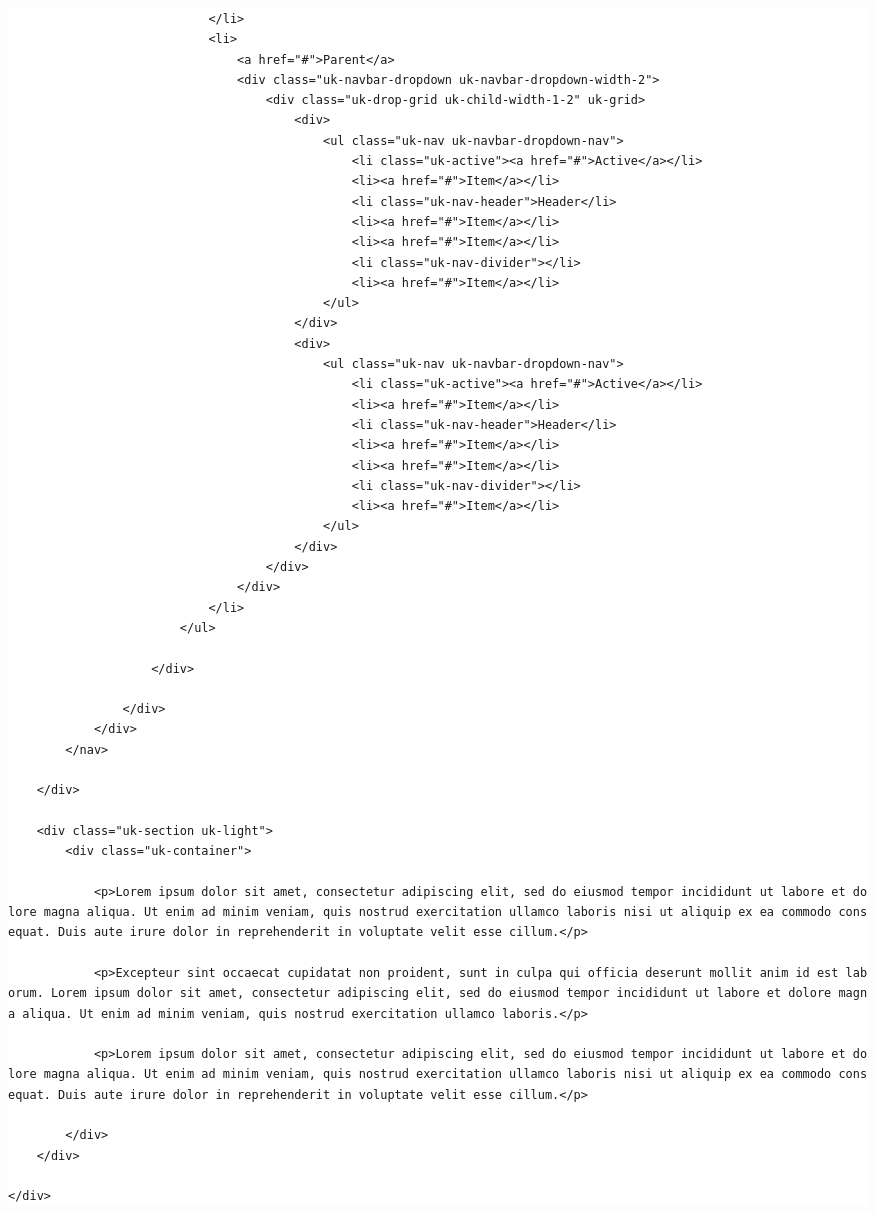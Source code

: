 ```example
                            </li>
                            <li>
                                <a href="#">Parent</a>
                                <div class="uk-navbar-dropdown uk-navbar-dropdown-width-2">
                                    <div class="uk-drop-grid uk-child-width-1-2" uk-grid>
                                        <div>
                                            <ul class="uk-nav uk-navbar-dropdown-nav">
                                                <li class="uk-active"><a href="#">Active</a></li>
                                                <li><a href="#">Item</a></li>
                                                <li class="uk-nav-header">Header</li>
                                                <li><a href="#">Item</a></li>
                                                <li><a href="#">Item</a></li>
                                                <li class="uk-nav-divider"></li>
                                                <li><a href="#">Item</a></li>
                                            </ul>
                                        </div>
                                        <div>
                                            <ul class="uk-nav uk-navbar-dropdown-nav">
                                                <li class="uk-active"><a href="#">Active</a></li>
                                                <li><a href="#">Item</a></li>
                                                <li class="uk-nav-header">Header</li>
                                                <li><a href="#">Item</a></li>
                                                <li><a href="#">Item</a></li>
                                                <li class="uk-nav-divider"></li>
                                                <li><a href="#">Item</a></li>
                                            </ul>
                                        </div>
                                    </div>
                                </div>
                            </li>
                        </ul>

                    </div>

                </div>
            </div>
        </nav>

    </div>

    <div class="uk-section uk-light">
        <div class="uk-container">

            <p>Lorem ipsum dolor sit amet, consectetur adipiscing elit, sed do eiusmod tempor incididunt ut labore et dolore magna aliqua. Ut enim ad minim veniam, quis nostrud exercitation ullamco laboris nisi ut aliquip ex ea commodo consequat. Duis aute irure dolor in reprehenderit in voluptate velit esse cillum.</p>

            <p>Excepteur sint occaecat cupidatat non proident, sunt in culpa qui officia deserunt mollit anim id est laborum. Lorem ipsum dolor sit amet, consectetur adipiscing elit, sed do eiusmod tempor incididunt ut labore et dolore magna aliqua. Ut enim ad minim veniam, quis nostrud exercitation ullamco laboris.</p>

            <p>Lorem ipsum dolor sit amet, consectetur adipiscing elit, sed do eiusmod tempor incididunt ut labore et dolore magna aliqua. Ut enim ad minim veniam, quis nostrud exercitation ullamco laboris nisi ut aliquip ex ea commodo consequat. Duis aute irure dolor in reprehenderit in voluptate velit esse cillum.</p>

        </div>
    </div>

</div>
```